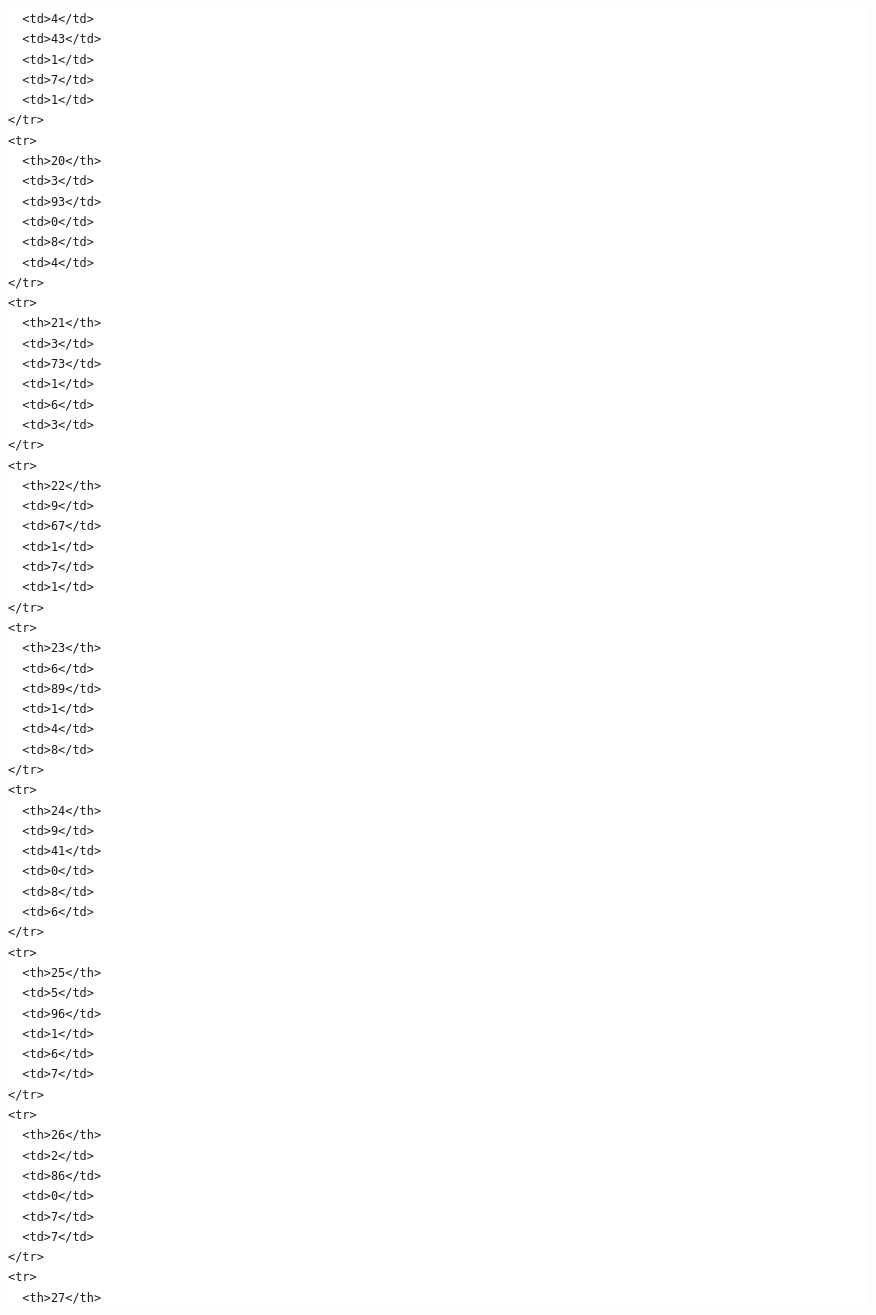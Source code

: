       <td>4</td>
      <td>43</td>
      <td>1</td>
      <td>7</td>
      <td>1</td>
    </tr>
    <tr>
      <th>20</th>
      <td>3</td>
      <td>93</td>
      <td>0</td>
      <td>8</td>
      <td>4</td>
    </tr>
    <tr>
      <th>21</th>
      <td>3</td>
      <td>73</td>
      <td>1</td>
      <td>6</td>
      <td>3</td>
    </tr>
    <tr>
      <th>22</th>
      <td>9</td>
      <td>67</td>
      <td>1</td>
      <td>7</td>
      <td>1</td>
    </tr>
    <tr>
      <th>23</th>
      <td>6</td>
      <td>89</td>
      <td>1</td>
      <td>4</td>
      <td>8</td>
    </tr>
    <tr>
      <th>24</th>
      <td>9</td>
      <td>41</td>
      <td>0</td>
      <td>8</td>
      <td>6</td>
    </tr>
    <tr>
      <th>25</th>
      <td>5</td>
      <td>96</td>
      <td>1</td>
      <td>6</td>
      <td>7</td>
    </tr>
    <tr>
      <th>26</th>
      <td>2</td>
      <td>86</td>
      <td>0</td>
      <td>7</td>
      <td>7</td>
    </tr>
    <tr>
      <th>27</th>